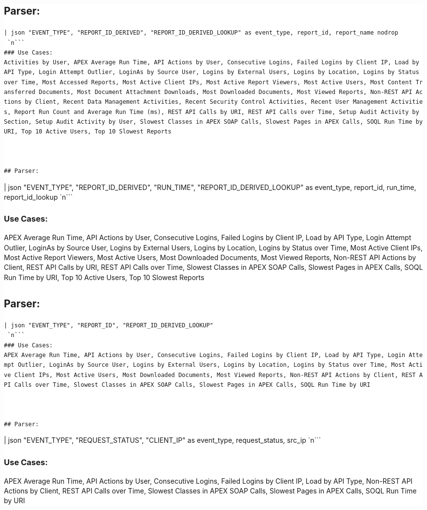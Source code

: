 

## Parser:
```
| json "EVENT_TYPE", "REPORT_ID_DERIVED", "REPORT_ID_DERIVED_LOOKUP" as event_type, report_id, report_name nodrop
 `n```
### Use Cases:
Activities by User, APEX Average Run Time, API Actions by User, Consecutive Logins, Failed Logins by Client IP, Load by API Type, Login Attempt Outlier, LoginAs by Source User, Logins by External Users, Logins by Location, Logins by Status over Time, Most Accessed Reports, Most Active Client IPs, Most Active Report Viewers, Most Active Users, Most Content Transferred Documents, Most Document Attachment Downloads, Most Downloaded Documents, Most Viewed Reports, Non-REST API Actions by Client, Recent Data Management Activities, Recent Security Control Activities, Recent User Management Activities, Report Run Count and Average Run Time (ms), REST API Calls by URI, REST API Calls over Time, Setup Audit Activity by Section, Setup Audit Activity by User, Slowest Classes in APEX SOAP Calls, Slowest Pages in APEX Calls, SOQL Run Time by URI, Top 10 Active Users, Top 10 Slowest Reports



## Parser:
```
| json "EVENT_TYPE", "REPORT_ID_DERIVED", "RUN_TIME", "REPORT_ID_DERIVED_LOOKUP" as event_type, report_id, run_time, report_id_lookup
 `n```
### Use Cases:
APEX Average Run Time, API Actions by User, Consecutive Logins, Failed Logins by Client IP, Load by API Type, Login Attempt Outlier, LoginAs by Source User, Logins by External Users, Logins by Location, Logins by Status over Time, Most Active Client IPs, Most Active Report Viewers, Most Active Users, Most Downloaded Documents, Most Viewed Reports, Non-REST API Actions by Client, REST API Calls by URI, REST API Calls over Time, Slowest Classes in APEX SOAP Calls, Slowest Pages in APEX Calls, SOQL Run Time by URI, Top 10 Active Users, Top 10 Slowest Reports



## Parser:
```
| json "EVENT_TYPE", "REPORT_ID", "REPORT_ID_DERIVED_LOOKUP"  
 `n```
### Use Cases:
APEX Average Run Time, API Actions by User, Consecutive Logins, Failed Logins by Client IP, Load by API Type, Login Attempt Outlier, LoginAs by Source User, Logins by External Users, Logins by Location, Logins by Status over Time, Most Active Client IPs, Most Active Users, Most Downloaded Documents, Most Viewed Reports, Non-REST API Actions by Client, REST API Calls over Time, Slowest Classes in APEX SOAP Calls, Slowest Pages in APEX Calls, SOQL Run Time by URI



## Parser:
```
| json "EVENT_TYPE", "REQUEST_STATUS", "CLIENT_IP" as event_type, request_status, src_ip
 `n```
### Use Cases:
APEX Average Run Time, API Actions by User, Consecutive Logins, Failed Logins by Client IP, Load by API Type, Non-REST API Actions by Client, REST API Calls over Time, Slowest Classes in APEX SOAP Calls, Slowest Pages in APEX Calls, SOQL Run Time by URI
